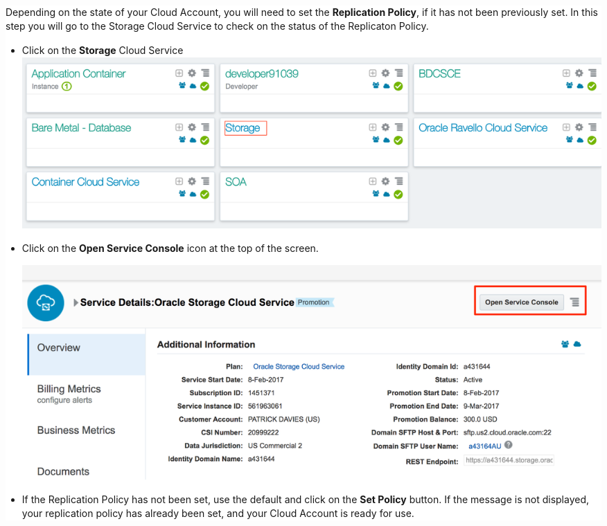 Depending on the state of your Cloud Account, you will need to set the **Replication Policy**, if it has not been previously set. In this step you will go to the Storage Cloud Service to check on the status of the Replicaton Policy. 

- Click on the **Storage** Cloud Service
    ![](images/Picture-01.png)

- Click on the **Open Service Console** icon at the top of the screen.

    ![](images/Picture-01.5.png)

- If the Replication Policy has not been set, use the default and click on the **Set Policy** button. If the message is not displayed, your replication policy has already been set, and your Cloud Account is ready for use.
